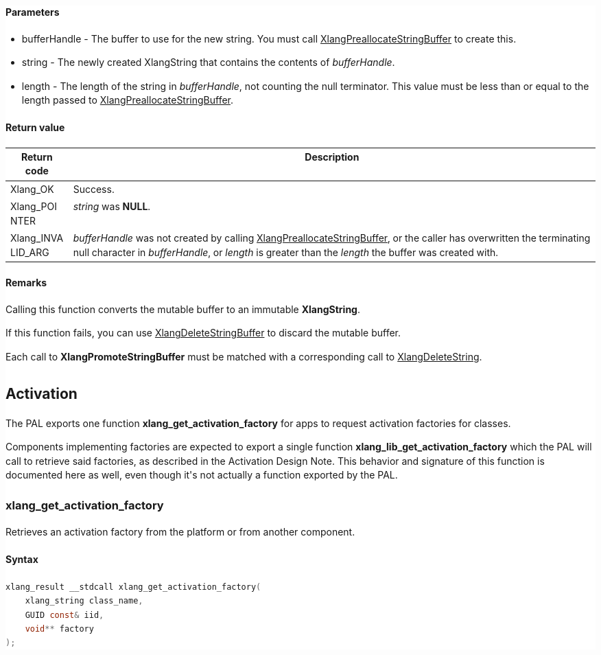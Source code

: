 #### Parameters

- bufferHandle - The buffer to use for the new string. You must call [XlangPreallocateStringBuffer](#Xlangpreallocatestringbuffer) to create this.

- string - The newly created XlangString that contains the contents of _bufferHandle_.

- length - The length of the string in _bufferHandle_, not counting the null terminator. This value must be less than or equal to the length passed to [XlangPreallocateStringBuffer](#Xlangpreallocatestringbuffer).

#### Return value

Return code       | Description
----------------- | --------------------------------------------------------------------------------------------------------------------------------------------------------------------------------------------------------------------------------------------------------------
Xlang_OK          | Success.
Xlang_POINTER     | _string_ was **NULL**.
Xlang_INVALID_ARG | _bufferHandle_ was not created by calling [XlangPreallocateStringBuffer](#Xlangpreallocatestringbuffer), or the caller has overwritten the terminating null character in _bufferHandle_, or _length_ is greater than the _length_ the buffer was created with.

#### Remarks

Calling this function converts the mutable buffer to an immutable **XlangString**.

If this function fails, you can use [XlangDeleteStringBuffer](#Xlangstringbuffer) to discard the mutable buffer.

Each call to **XlangPromoteStringBuffer** must be matched with a corresponding call to [XlangDeleteString](#Xlangdeletestring).

## Activation

The PAL exports one function **xlang_get_activation_factory** for apps to request activation factories for classes.

Components implementing factories are expected to export a single function **xlang_lib_get_activation_factory** which the PAL will call to retrieve said factories, as described in the Activation Design Note.
This behavior and signature of this function is documented here as well, even though it's not actually a function exported by the PAL.

### xlang_get_activation_factory

Retrieves an activation factory from the platform or from another component.

#### Syntax
```c
xlang_result __stdcall xlang_get_activation_factory(
    xlang_string class_name,
    GUID const& iid,
    void** factory
);
```
